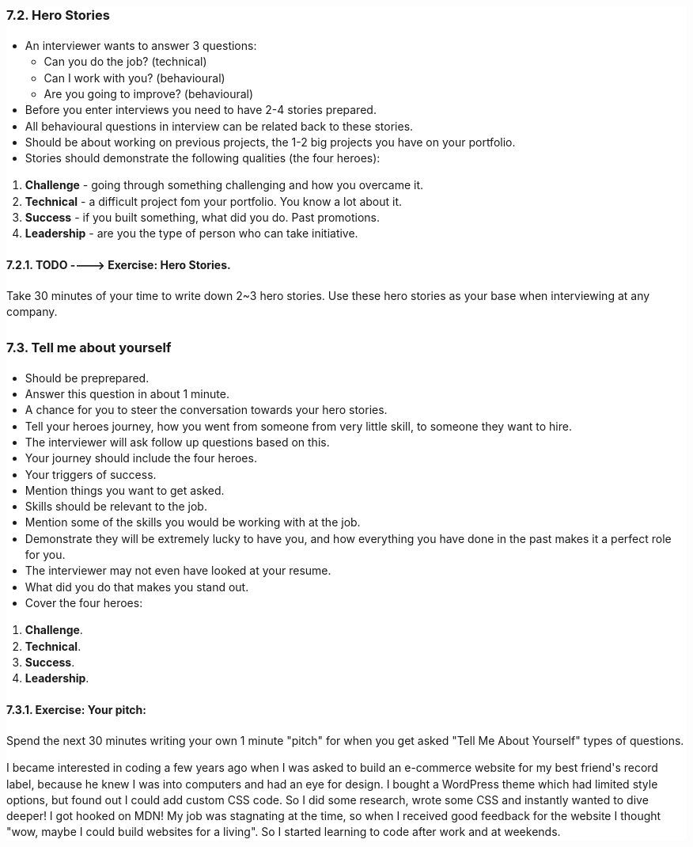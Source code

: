 ### 7.2. Hero Stories

- An interviewer wants to answer 3 questions:
  - Can you do the job? (technical)
  - Can I work with you? (behavioural)
  - Are you going to improve? (behavioural)
- Before you enter interviews you need to have 2-4 stories prepared.
- All behavioural questions in interview can be related back to these stories.
- Should be about working on previous projects, the 1-2 big projects you have on your portfolio.
- Stories should demonstrate the following qualities (the four heroes):

1. **Challenge** - going through something challenging and how you overcame it.
2. **Technical** - a difficult project fom your portfolio. You know a lot about it.
3. **Success** - if you built something, what did you do. Past promotions.
4. **Leadership** - are you the type of person who can take initiative.

#### 7.2.1. TODO ----> Exercise: Hero Stories.

Take 30 minutes of your time to write down 2~3 hero stories. Use these hero stories as your base when interviewing at any company.

### 7.3. Tell me about yourself

- Should be preprepared.
- Answer this question in about 1 minute.
- A chance for you to steer the conversation towards your hero stories.
- Tell your heroes journey, how you went from someone from very little skill, to someone they want to hire.
- The interviewer will ask follow up questions based on this.
- Your journey should include the four heroes.
- Your triggers of success.
- Mention things you want to get asked.
- Skills should be relevant to the job.
- Mention some of the skills you would be working with at the job.
- Demonstrate they will be extremely lucky to have you, and how everything you have done in the past makes it a perfect role for you.
- The interviewer may not even have looked at your resume.
- What did you do that makes you stand out.
- Cover the four heroes:

1. **Challenge**.
2. **Technical**.
3. **Success**.
4. **Leadership**.

#### 7.3.1. Exercise: Your pitch:

Spend the next 30 minutes writing your own 1 minute "pitch" for when you get asked "Tell Me About Yourself" types of questions.

I became interested in coding a few years ago when I was asked to build an e-commerce website for my best friend's record label, because he knew I was into computers and had an eye for design. I bought a WordPress theme which had limited style options, but found out I could add custom CSS code. So I did some research, wrote some CSS and instantly wanted to dive deeper! I got hooked on MDN! My job was stagnating at the time, so when I received good feedback for the website I thought "wow, maybe I could build websites for a living". So I started learning to code after work and at weekends.
